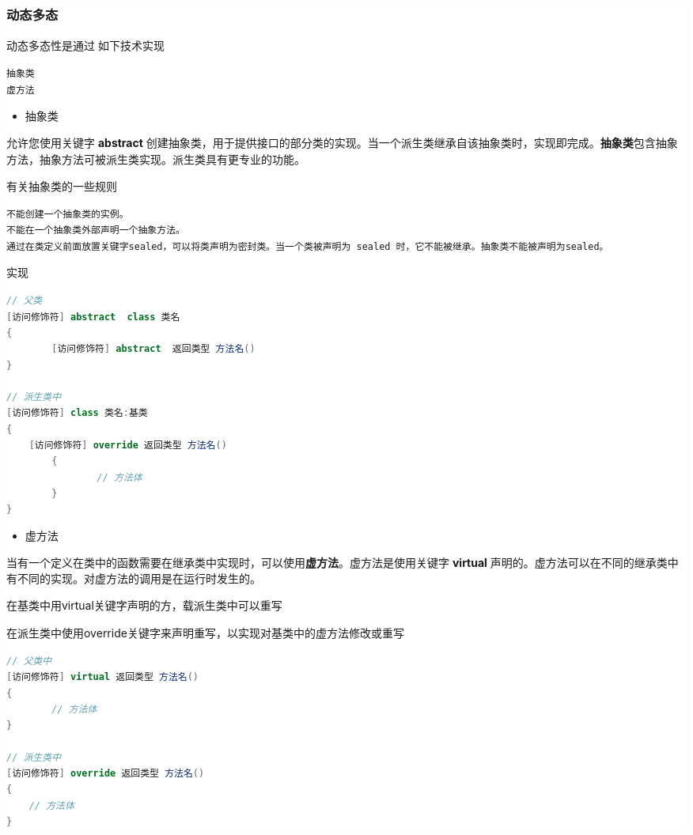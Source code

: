 ### 动态多态

动态多态性是通过 如下技术实现

```
抽象类
虚方法
```

- 抽象类

允许您使用关键字 **abstract** 创建抽象类，用于提供接口的部分类的实现。当一个派生类继承自该抽象类时，实现即完成。**抽象类**包含抽象方法，抽象方法可被派生类实现。派生类具有更专业的功能。

有关抽象类的一些规则

```
不能创建一个抽象类的实例。
不能在一个抽象类外部声明一个抽象方法。
通过在类定义前面放置关键字sealed，可以将类声明为密封类。当一个类被声明为 sealed 时，它不能被继承。抽象类不能被声明为sealed。
```

实现

```c#
// 父类
[访问修饰符] abstract  class 类名
{
		[访问修饰符] abstract  返回类型 方法名()
}

// 派生类中
[访问修饰符] class 类名:基类
{
  	[访问修饰符] override 返回类型 方法名()
		{
				// 方法体
		}
}

```

- 虚方法

当有一个定义在类中的函数需要在继承类中实现时，可以使用**虚方法**。虚方法是使用关键字 **virtual** 声明的。虚方法可以在不同的继承类中有不同的实现。对虚方法的调用是在运行时发生的。

在基类中用virtual关键字声明的方，载派生类中可以重写

在派生类中使用override关键字来声明重写，以实现对基类中的虚方法修改或重写

```c# 
// 父类中
[访问修饰符] virtual 返回类型 方法名()
{
		// 方法体
}

// 派生类中
[访问修饰符] override 返回类型 方法名()
{
  	// 方法体
}
```

